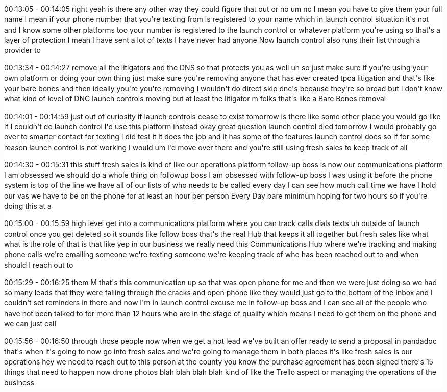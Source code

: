 
00:13:05 - 00:14:05
right yeah is there any other way they could figure that out or no um no I mean you have to give them your full name I mean if your phone number that you're texting from is registered to your name which in launch control situation it's not and I know some other platforms too your number is registered to the launch control or whatever platform you're using so that's a layer of protection I mean I have sent a lot of texts I have never had anyone Now launch control also runs their list through a provider to


00:13:34 - 00:14:27
remove all the litigators and the DNS so that protects you as well uh so just make sure if you're using your own platform or doing your own thing just make sure you're removing anyone that has ever created tpca litigation and that's like your bare bones and then ideally you're you're removing I wouldn't do direct skip dnc's because they're so broad but I don't know what kind of level of DNC launch controls moving but at least the litigator m folks that's like a Bare Bones removal


00:14:01 - 00:14:59
just out of curiosity if launch controls cease to exist tomorrow is there like some other place you would go like if I couldn't do launch control I'd use this platform instead okay great question launch control died tomorrow I would probably go over to smarter contact for texting I did test it it does the job and it has some of the features launch control does so if for some reason launch control is not working I would um I'd move over there and you're still using fresh sales to keep track of all


00:14:30 - 00:15:31
this stuff fresh sales is kind of like our operations platform follow-up boss is now our communications platform I am obsessed we should do a whole thing on followup boss I am obsessed with follow-up boss I was using it before the phone system is top of the line we have all of our lists of who needs to be called every day I can see how much call time we have I hold our vas we have to be on the phone for at least an hour per person Every Day bare minimum hoping for two hours so if you're doing this at a


00:15:00 - 00:15:59
high level get into a communications platform where you can track calls dials texts uh outside of launch control once you get deleted so it sounds like follow boss that's the real Hub that keeps it all together but fresh sales like what what is the role of that is that like yep in our business we really need this Communications Hub where we're tracking and making phone calls we're emailing someone we're texting someone we're keeping track of who has been reached out to and when should I reach out to


00:15:29 - 00:16:25
them M that's this communication up so that was open phone for me and then we were just doing so we had so many leads that they were falling through the cracks and open phone like they would just go to the bottom of the Inbox and I couldn't set reminders in there and now I'm in launch control excuse me in follow-up boss and I can see all of the people who have not been talked to for more than 12 hours who are in the stage of qualify which means I need to get them on the phone and we can just call


00:15:56 - 00:16:50
through those people now when we get a hot lead we've built an offer ready to send a proposal in pandadoc that's when it's going to now go into fresh sales and we're going to manage them in both places it's like fresh sales is our operations hey we need to reach out to this person at the county you know the purchase agreement has been signed there's 15 things that need to happen now drone photos blah blah blah blah kind of like the Trello aspect or managing the operations of the business
